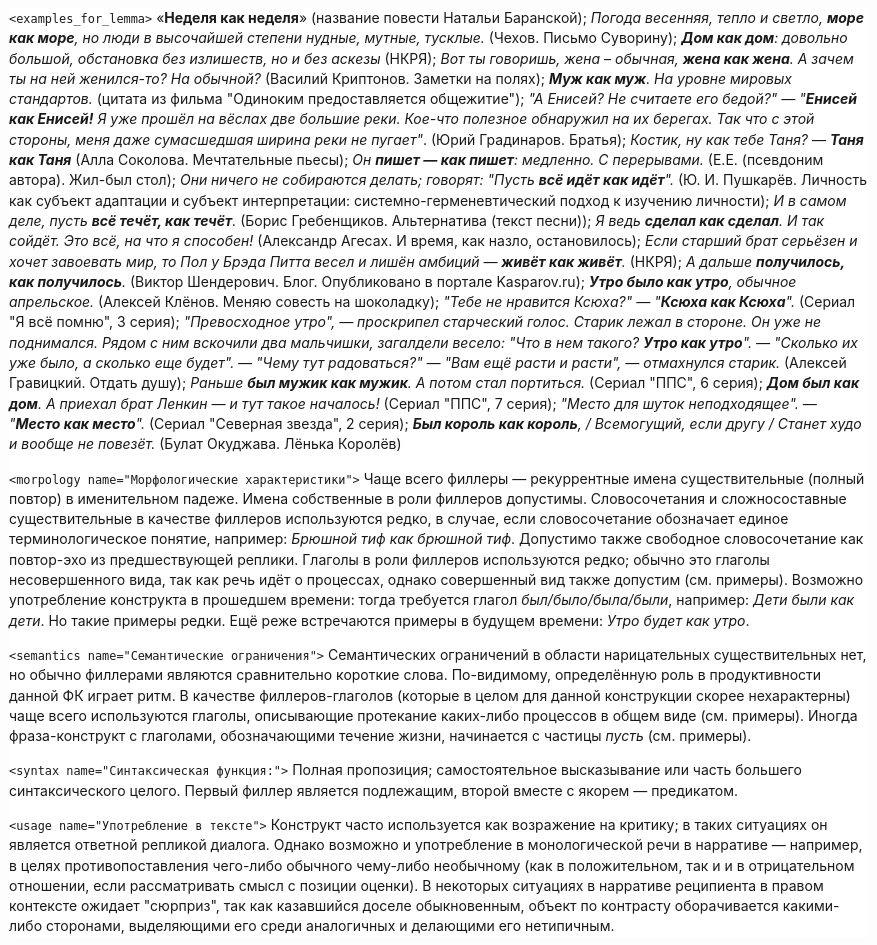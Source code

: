 `<examples_for_lemma>` «**Неделя как неделя**» (название повести Натальи Баранской); _Погода весенняя, тепло и светло, **море как море**, но люди в высочайшей степени нудные, мутные, тусклые._ (Чехов. Письмо Суворину); _**Дом как дом**: довольно большой, обстановка без излишеств, но и без аскезы_ (НКРЯ); _Вот ты говоришь, жена – обычная, **жена как жена**. А зачем ты на ней женился-то? На обычной?_ (Василий Криптонов. Заметки на полях); _**Муж как муж**. На уровне мировых стандартов._ (цитата из фильма "Одиноким предоставляется общежитие"); _"А Енисей? Не считаете его бедой?" &mdash; "**Енисей как Енисей!** Я уже прошёл на вёслах две большие реки. Кое-что полезное обнаружил на их берегах. Так что с этой стороны, меня даже сумасшедшая ширина реки не пугает"_. (Юрий Градинаров. Братья); _Костик, ну как тебе Таня? &mdash; **Таня как Таня**_ (Алла Соколова. Мечтательные пьесы); _Он **пишет &mdash; как пишет**: медленно. С перерывами._ (Е.Е. (псевдоним автора). Жил-был стол); _Они ничего не собираются делать; говорят: "Пусть **всё идёт как идёт**"._ (Ю. И. Пушкарёв. Личность как субъект адаптации и субъект интерпретации: системно-герменевтический подход к изучению личности); _И в самом деле, пусть **всё течёт, как течёт**._ (Борис Гребенщиков. Альтернатива (текст песни)); _Я ведь **сделал как сделал**. И так сойдёт. Это всё, на что я способен!_ (Александр Агесах. И время, как назло, остановилось); _Если старший брат серьёзен и хочет завоевать мир, то Пол у Брэда Питта весел и лишён амбиций ― **живёт как живёт**._ (НКРЯ); _А дальше **получилось, как получилось**._ (Виктор Шендерович. Блог. Опубликовано в портале Kasparov.ru); _**Утро было как утро**, обычное апрельское._ (Алексей Клёнов. Меняю совесть на шоколадку); _"Тебе не нравится Ксюха?" &mdash; "**Ксюха как Ксюха**"._ (Сериал "Я всё помню", 3 серия); _"Превосходное утро", — проскрипел старческий голос. Старик лежал в стороне. Он уже не поднимался. Рядом с ним вскочили два мальчишки, загалдели весело: "Что в нем такого? **Утро как утро**". &mdash; "Сколько их уже было, а сколько еще будет". &mdash; "Чему тут радоваться?" &mdash; "Вам ещё расти и расти", — отмахнулся старик._ (Алексей Гравицкий. Отдать душу); _Раньше **был мужик как мужик**. А потом стал портиться._ (Сериал "ППС", 6 серия); _**Дом был как дом**. А приехал брат Ленкин &mdash; и тут такое началось!_ (Сериал "ППС", 7 серия); _"Место для шуток неподходящее". &mdash; "**Место как место**"._ (Сериал "Северная звезда", 2 серия); _**Был король как король**, / Всемогущий, если другу / Станет худо и вообще не повезёт._ (Булат Окуджава. Лёнька Королёв)

`<morpology name="Морфологические характеристики">` Чаще всего филлеры &mdash; рекуррентные имена существительные (полный повтор) в именительном падеже. Имена собственные в роли филлеров допустимы. Словосочетания и сложносоставные существительные в качестве филлеров используются редко, в случае, если словосочетание обозначает единое терминологическое понятие, например: _Брюшной тиф как брюшной тиф_. Допустимо также свободное словосочетание как повтор-эхо из предшествующей реплики. 
Глаголы в роли филлеров используются редко; обычно это глаголы несовершенного вида, так как речь идёт о процессах, однако совершенный вид также допустим (см. примеры).
Возможно употребление конструкта в прошедшем времени: тогда требуется глагол _был/было/была/были_, например: _Дети были как дети_. Но такие примеры редки.
Ещё реже встречаются примеры в будущем времени: _Утро будет как утро_.

`<semantics name="Семантические ограничения">` Семантических ограничений в области нарицательных существительных нет, но обычно филлерами являются сравнительно короткие слова. По-видимому, определённую роль в продуктивности данной ФК играет ритм. В качестве филлеров-глаголов (которые в целом для данной конструкции скорее нехарактерны) чаще всего используются глаголы, описывающие протекание каких-либо процессов в общем виде (см. примеры). Иногда фраза-конструкт с глаголами, обозначающими течение жизни, начинается с частицы _пусть_ (см. примеры).

`<syntax name="Синтаксическая функция:">` Полная пропозиция; самостоятельное высказывание или часть большего синтаксического целого. Первый филлер является подлежащим, второй вместе с якорем &mdash; предикатом.
  
`<usage name="Употребление в тексте">` Конструкт часто используется как возражение на критику; в таких ситуациях он является ответной репликой диалога. Однако возможно и употребление в монологической речи в нарративе &mdash; например, в целях противопоставления чего-либо обычного чему-либо необычному (как в положительном, так и и в отрицательном отношении, если рассматривать смысл с позиции оценки). В некоторых ситуациях в нарративе реципиента в правом контексте ожидает "сюрприз", так как казавшийся доселе обыкновенным, объект по контрасту оборачивается какими-либо сторонами, выделяющими его среди аналогичных и делающими его нетипичным.
